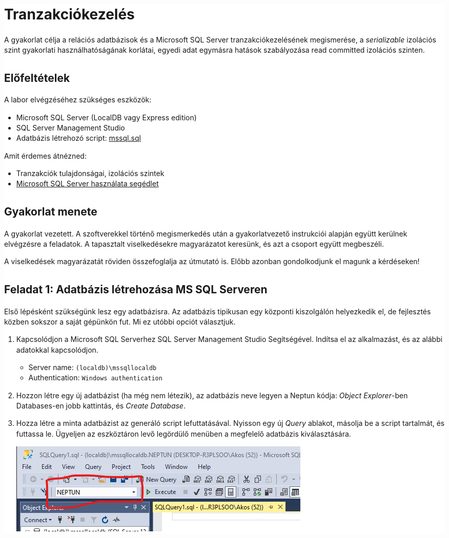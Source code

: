 # Tranzakciókezelés

A gyakorlat célja a relációs adatbázisok és a Microsoft SQL Server tranzakciókezelésének megismerése, a _serializable_ izolációs szint gyakorlati használhatóságának korlátai, egyedi adat egymásra hatások szabályozása read committed izolációs szinten.

## Előfeltételek

A labor elvégzéséhez szükséges eszközök:

- Microsoft SQL Server (LocalDB vagy Express edition)
- SQL Server Management Studio
- Adatbázis létrehozó script: [mssql.sql](https://raw.githubusercontent.com/bmeviauac01/adatvezerelt/master/docs/db/mssql.sql)

Amit érdemes átnézned:

- Tranzakciók tulajdonságai, izolációs szintek
- [Microsoft SQL Server használata segédlet](../../db/mssql.md)

## Gyakorlat menete

A gyakorlat vezetett. A szoftverekkel történő megismerkedés után a gyakorlatvezető instrukciói alapján együtt kerülnek elvégzésre a feladatok. A tapasztalt viselkedésekre magyarázatot keresünk, és azt a csoport együtt megbeszéli.

A viselkedések magyarázatát röviden összefoglalja az útmutató is. Előbb azonban gondolkodjunk el magunk a kérdéseken!

## Feladat 1: Adatbázis létrehozása MS SQL Serveren

Első lépésként szükségünk lesz egy adatbázisra. Az adatbázis tipikusan egy központi kiszolgálón helyezkedik el, de fejlesztés közben sokszor a saját gépünkön fut. Mi ez utóbbi opciót választjuk.

1. Kapcsolódjon a Microsoft SQL Serverhez SQL Server Management Studio Segítségével. Indítsa el az alkalmazást, és az alábbi adatokkal kapcsolódjon.

    - Server name: `(localdb)\mssqllocaldb`
    - Authentication: `Windows authentication`

1. Hozzon létre egy új adatbázist (ha még nem létezik), az adatbázis neve legyen a Neptun kódja: _Object Explorer_-ben Databases-en jobb kattintás, és _Create Database_.

1. Hozza létre a minta adatbázist az generáló script lefuttatásával. Nyisson egy új _Query_ ablakot, másolja be a script tartalmát, és futtassa le. Ügyeljen az eszköztáron levő legördülő menüben a megfelelő adatbázis kiválasztására.

    ![Adatbázis kiválasztása](images/sql-management-database-dropdown.png)
